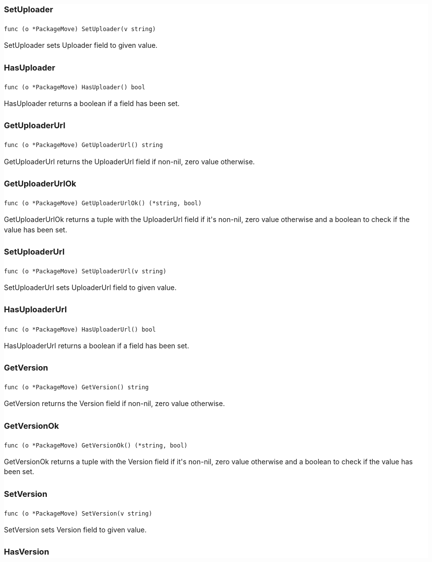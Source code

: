 ### SetUploader

`func (o *PackageMove) SetUploader(v string)`

SetUploader sets Uploader field to given value.

### HasUploader

`func (o *PackageMove) HasUploader() bool`

HasUploader returns a boolean if a field has been set.

### GetUploaderUrl

`func (o *PackageMove) GetUploaderUrl() string`

GetUploaderUrl returns the UploaderUrl field if non-nil, zero value otherwise.

### GetUploaderUrlOk

`func (o *PackageMove) GetUploaderUrlOk() (*string, bool)`

GetUploaderUrlOk returns a tuple with the UploaderUrl field if it's non-nil, zero value otherwise
and a boolean to check if the value has been set.

### SetUploaderUrl

`func (o *PackageMove) SetUploaderUrl(v string)`

SetUploaderUrl sets UploaderUrl field to given value.

### HasUploaderUrl

`func (o *PackageMove) HasUploaderUrl() bool`

HasUploaderUrl returns a boolean if a field has been set.

### GetVersion

`func (o *PackageMove) GetVersion() string`

GetVersion returns the Version field if non-nil, zero value otherwise.

### GetVersionOk

`func (o *PackageMove) GetVersionOk() (*string, bool)`

GetVersionOk returns a tuple with the Version field if it's non-nil, zero value otherwise
and a boolean to check if the value has been set.

### SetVersion

`func (o *PackageMove) SetVersion(v string)`

SetVersion sets Version field to given value.

### HasVersion
